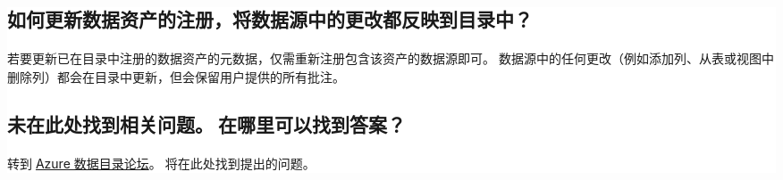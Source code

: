 ## <a name="how-do-i-update-the-registration-for-a-data-asset-so-that-changes-in-the-data-source-are-reflected-in-the-catalog"></a>如何更新数据资产的注册，将数据源中的更改都反映到目录中？
若要更新已在目录中注册的数据资产的元数据，仅需重新注册包含该资产的数据源即可。 数据源中的任何更改（例如添加列、从表或视图中删除列）都会在目录中更新，但会保留用户提供的所有批注。

## <a name="my-question-isnt-answered-here-where-can-i-go-for-answers"></a>未在此处找到相关问题。 在哪里可以找到答案？
转到 [Azure 数据目录论坛](https://go.microsoft.com/fwlink/?LinkID=616424&clcid=0x409)。 将在此处找到提出的问题。
